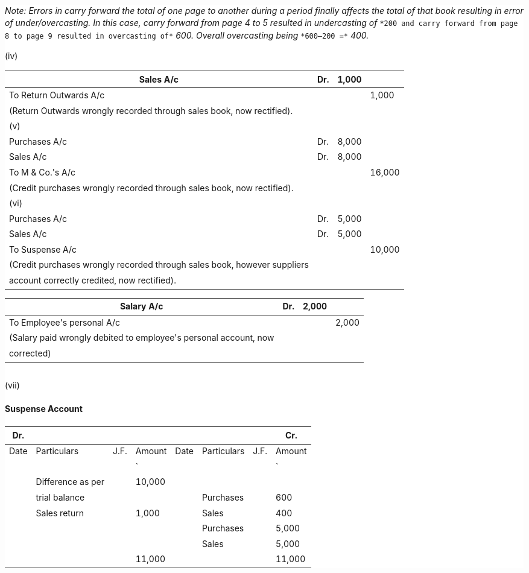 *Note: Errors in carry forward the total of one page to another during a period finally affects the total of that book resulting in error of under/overcasting. In this case, carry forward from page 4 to 5 resulted in undercasting of* ` *200 and carry forward from page 8 to page 9 resulted in overcasting of* ` *600. Overall overcasting being* ` *600–200 =* ` *400.*

(iv)

| Sales A/c | Dr. | 1,000 |  |
| --- | --- | --- | --- |
| To Return Outwards A/c |  |  | 1,000 |
| (Return Outwards wrongly recorded through sales book, now rectified). |  |  |  |
| (v) |  |  |  |
| Purchases A/c | Dr. | 8,000 |  |
| Sales A/c | Dr. | 8,000 |  |
| To M & Co.'s A/c |  |  | 16,000 |
| (Credit purchases wrongly recorded through sales book, now rectified). |  |  |  |
| (vi) |  |  |  |
| Purchases A/c | Dr. | 5,000 |  |
| Sales A/c | Dr. | 5,000 |  |
| To Suspense A/c |  |  | 10,000 |
| (Credit purchases wrongly recorded through sales book, however suppliers |  |  |  |
| account correctly credited, now rectified). |  |  |  |

| Salary A/c | Dr. | 2,000 |  |
| --- | --- | --- | --- |
| To Employee's personal A/c |  |  | 2,000 |
| (Salary paid wrongly debited to employee's personal account, now |  |  |  |
| corrected) |  |  |  |

|  |
| --- |

(vii)

#### Suspense Account

| Dr. |  |  |  |  |  |  | Cr. |
| --- | --- | --- | --- | --- | --- | --- | --- |
| Date | Particulars | J.F. | Amount | Date | Particulars | J.F. | Amount |
|  |  |  | ` |  |  |  | ` |
|  | Difference as per |  | 10,000 |  |  |  |  |
|  | trial balance |  |  |  | Purchases |  | 600 |
|  | Sales return |  | 1,000 |  | Sales |  | 400 |
|  |  |  |  |  | Purchases |  | 5,000 |
|  |  |  |  |  | Sales |  | 5,000 |
|  |  |  | 11,000 |  |  |  | 11,000 |
